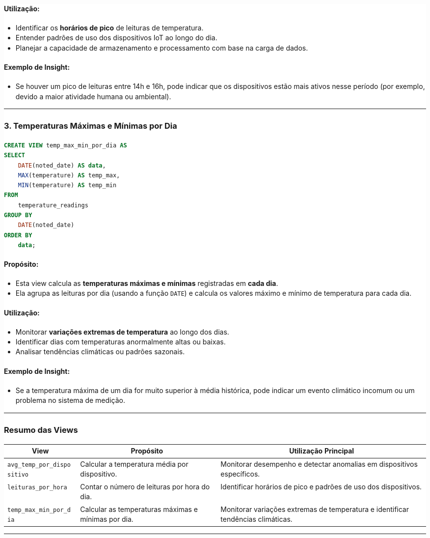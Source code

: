 #### **Utilização**:
- Identificar os **horários de pico** de leituras de temperatura.
- Entender padrões de uso dos dispositivos IoT ao longo do dia.
- Planejar a capacidade de armazenamento e processamento com base na carga de dados.

#### **Exemplo de Insight**:
- Se houver um pico de leituras entre 14h e 16h, pode indicar que os dispositivos estão mais ativos nesse período (por exemplo, devido a maior atividade humana ou ambiental).

---

### 3. **Temperaturas Máximas e Mínimas por Dia**
```sql
CREATE VIEW temp_max_min_por_dia AS
SELECT 
    DATE(noted_date) AS data, 
    MAX(temperature) AS temp_max, 
    MIN(temperature) AS temp_min
FROM 
    temperature_readings
GROUP BY 
    DATE(noted_date)
ORDER BY 
    data;
```

#### **Propósito**:
- Esta view calcula as **temperaturas máximas e mínimas** registradas em **cada dia**.
- Ela agrupa as leituras por dia (usando a função `DATE`) e calcula os valores máximo e mínimo de temperatura para cada dia.

#### **Utilização**:
- Monitorar **variações extremas de temperatura** ao longo dos dias.
- Identificar dias com temperaturas anormalmente altas ou baixas.
- Analisar tendências climáticas ou padrões sazonais.

#### **Exemplo de Insight**:
- Se a temperatura máxima de um dia for muito superior à média histórica, pode indicar um evento climático incomum ou um problema no sistema de medição.

---

### Resumo das Views

| View                     | Propósito                                                                 | Utilização Principal                                                                 |
|--------------------------|---------------------------------------------------------------------------|-------------------------------------------------------------------------------------|
| `avg_temp_por_dispositivo` | Calcular a temperatura média por dispositivo.                             | Monitorar desempenho e detectar anomalias em dispositivos específicos.              |
| `leituras_por_hora`       | Contar o número de leituras por hora do dia.                              | Identificar horários de pico e padrões de uso dos dispositivos.                     |
| `temp_max_min_por_dia`    | Calcular as temperaturas máximas e mínimas por dia.                       | Monitorar variações extremas de temperatura e identificar tendências climáticas.    |

---